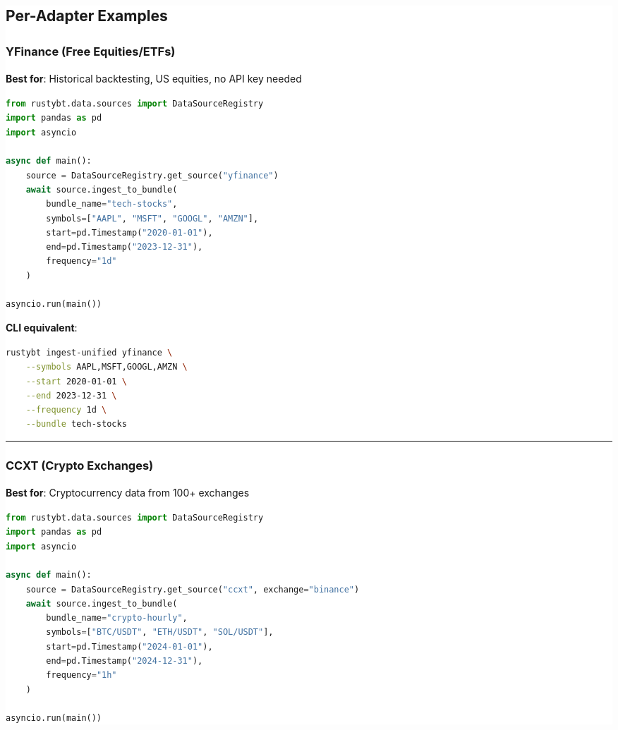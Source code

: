 
## Per-Adapter Examples

### YFinance (Free Equities/ETFs)

**Best for**: Historical backtesting, US equities, no API key needed

```python
from rustybt.data.sources import DataSourceRegistry
import pandas as pd
import asyncio

async def main():
    source = DataSourceRegistry.get_source("yfinance")
    await source.ingest_to_bundle(
        bundle_name="tech-stocks",
        symbols=["AAPL", "MSFT", "GOOGL", "AMZN"],
        start=pd.Timestamp("2020-01-01"),
        end=pd.Timestamp("2023-12-31"),
        frequency="1d"
    )

asyncio.run(main())
```

**CLI equivalent**:
```bash
rustybt ingest-unified yfinance \
    --symbols AAPL,MSFT,GOOGL,AMZN \
    --start 2020-01-01 \
    --end 2023-12-31 \
    --frequency 1d \
    --bundle tech-stocks
```

---

### CCXT (Crypto Exchanges)

**Best for**: Cryptocurrency data from 100+ exchanges

```python
from rustybt.data.sources import DataSourceRegistry
import pandas as pd
import asyncio

async def main():
    source = DataSourceRegistry.get_source("ccxt", exchange="binance")
    await source.ingest_to_bundle(
        bundle_name="crypto-hourly",
        symbols=["BTC/USDT", "ETH/USDT", "SOL/USDT"],
        start=pd.Timestamp("2024-01-01"),
        end=pd.Timestamp("2024-12-31"),
        frequency="1h"
    )

asyncio.run(main())
```
